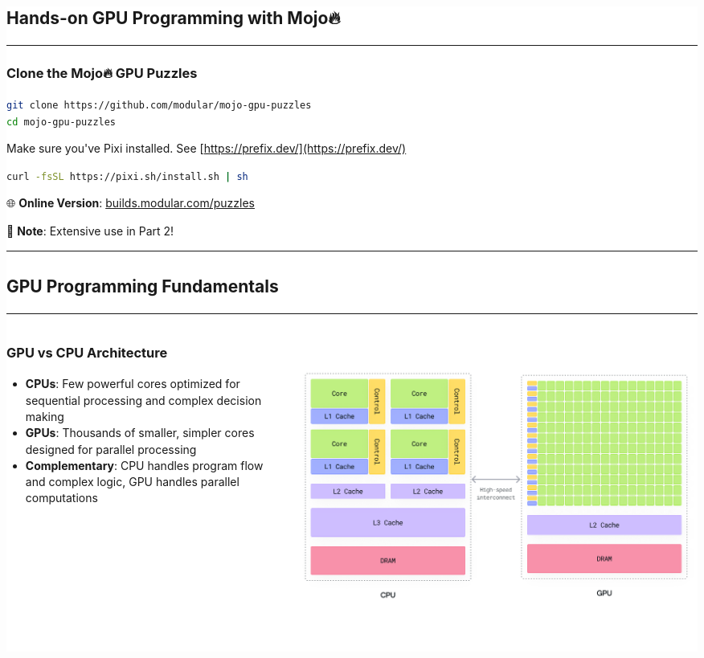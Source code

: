 

## Hands-on GPU Programming with Mojo🔥

---

### Clone the Mojo🔥 GPU Puzzles

```bash
git clone https://github.com/modular/mojo-gpu-puzzles
cd mojo-gpu-puzzles
```

Make sure you've Pixi installed. See [https://prefix.dev/](https://prefix.dev/)

```bash
curl -fsSL https://pixi.sh/install.sh | sh
```

🌐 **Online Version**: [builds.modular.com/puzzles](https://builds.modular.com/puzzles)

📝 **Note**: Extensive use in Part 2!

---


## GPU Programming Fundamentals

---

<div style="display: flex; align-items: flex-start; gap: 40px;">
<div style="flex: 1;">

### GPU vs CPU Architecture
- **CPUs**: Few powerful cores optimized for sequential processing and complex decision making
- **GPUs**: Thousands of smaller, simpler cores designed for parallel processing
- **Complementary**: CPU handles program flow and complex logic, GPU handles parallel computations

</div>
<div style="flex: 0 0 500px;">
<img src="./image/cpu-gpu-architecture.png" alt="CPU vs GPU Architecture" width="500" height="400" style="border-radius: 5px;">